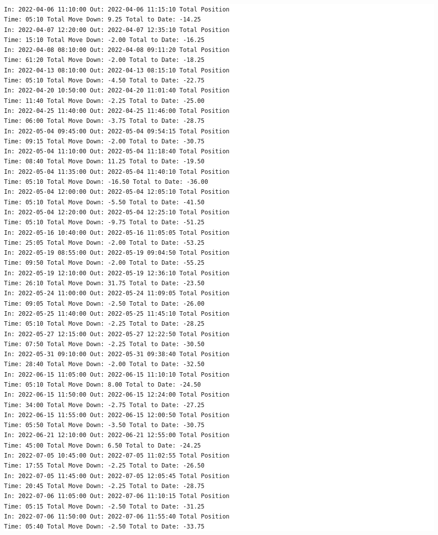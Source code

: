 <code>In: 2022-04-06 11:10:00		Out: 2022-04-06 11:15:10		Total Position Time: 05:10		Total Move Down: 9.25		Total to Date: -14.25</code> <br />
<code>In: 2022-04-07 12:20:00		Out: 2022-04-07 12:35:10		Total Position Time: 15:10		Total Move Down: -2.00		Total to Date: -16.25</code> <br />
<code>In: 2022-04-08 08:10:00		Out: 2022-04-08 09:11:20		Total Position Time: 61:20		Total Move Down: -2.00		Total to Date: -18.25</code> <br />
<code>In: 2022-04-13 08:10:00		Out: 2022-04-13 08:15:10		Total Position Time: 05:10		Total Move Down: -4.50		Total to Date: -22.75</code> <br />
<code>In: 2022-04-20 10:50:00		Out: 2022-04-20 11:01:40		Total Position Time: 11:40		Total Move Down: -2.25		Total to Date: -25.00</code> <br />
<code>In: 2022-04-25 11:40:00		Out: 2022-04-25 11:46:00		Total Position Time: 06:00		Total Move Down: -3.75		Total to Date: -28.75</code> <br />
<code>In: 2022-05-04 09:45:00		Out: 2022-05-04 09:54:15		Total Position Time: 09:15		Total Move Down: -2.00		Total to Date: -30.75</code> <br />
<code>In: 2022-05-04 11:10:00		Out: 2022-05-04 11:18:40		Total Position Time: 08:40		Total Move Down: 11.25		Total to Date: -19.50</code> <br />
<code>In: 2022-05-04 11:35:00		Out: 2022-05-04 11:40:10		Total Position Time: 05:10		Total Move Down: -16.50		Total to Date: -36.00</code> <br />
<code>In: 2022-05-04 12:00:00		Out: 2022-05-04 12:05:10		Total Position Time: 05:10		Total Move Down: -5.50		Total to Date: -41.50</code> <br />
<code>In: 2022-05-04 12:20:00		Out: 2022-05-04 12:25:10		Total Position Time: 05:10		Total Move Down: -9.75		Total to Date: -51.25</code> <br />
<code>In: 2022-05-16 10:40:00		Out: 2022-05-16 11:05:05		Total Position Time: 25:05		Total Move Down: -2.00		Total to Date: -53.25</code> <br />
<code>In: 2022-05-19 08:55:00		Out: 2022-05-19 09:04:50		Total Position Time: 09:50		Total Move Down: -2.00		Total to Date: -55.25</code> <br />
<code>In: 2022-05-19 12:10:00		Out: 2022-05-19 12:36:10		Total Position Time: 26:10		Total Move Down: 31.75		Total to Date: -23.50</code> <br />
<code>In: 2022-05-24 11:00:00		Out: 2022-05-24 11:09:05		Total Position Time: 09:05		Total Move Down: -2.50		Total to Date: -26.00</code> <br />
<code>In: 2022-05-25 11:40:00		Out: 2022-05-25 11:45:10		Total Position Time: 05:10		Total Move Down: -2.25		Total to Date: -28.25</code> <br />
<code>In: 2022-05-27 12:15:00		Out: 2022-05-27 12:22:50		Total Position Time: 07:50		Total Move Down: -2.25		Total to Date: -30.50</code> <br />
<code>In: 2022-05-31 09:10:00		Out: 2022-05-31 09:38:40		Total Position Time: 28:40		Total Move Down: -2.00		Total to Date: -32.50</code> <br />
<code>In: 2022-06-15 11:05:00		Out: 2022-06-15 11:10:10		Total Position Time: 05:10		Total Move Down: 8.00		Total to Date: -24.50</code> <br />
<code>In: 2022-06-15 11:50:00		Out: 2022-06-15 12:24:00		Total Position Time: 34:00		Total Move Down: -2.75		Total to Date: -27.25</code> <br />
<code>In: 2022-06-15 11:55:00		Out: 2022-06-15 12:00:50		Total Position Time: 05:50		Total Move Down: -3.50		Total to Date: -30.75</code> <br />
<code>In: 2022-06-21 12:10:00		Out: 2022-06-21 12:55:00		Total Position Time: 45:00		Total Move Down: 6.50		Total to Date: -24.25</code> <br />
<code>In: 2022-07-05 10:45:00		Out: 2022-07-05 11:02:55		Total Position Time: 17:55		Total Move Down: -2.25		Total to Date: -26.50</code> <br />
<code>In: 2022-07-05 11:45:00		Out: 2022-07-05 12:05:45		Total Position Time: 20:45		Total Move Down: -2.25		Total to Date: -28.75</code> <br />
<code>In: 2022-07-06 11:05:00		Out: 2022-07-06 11:10:15		Total Position Time: 05:15		Total Move Down: -2.50		Total to Date: -31.25</code> <br />
<code>In: 2022-07-06 11:50:00		Out: 2022-07-06 11:55:40		Total Position Time: 05:40		Total Move Down: -2.50		Total to Date: -33.75</code> <br />
